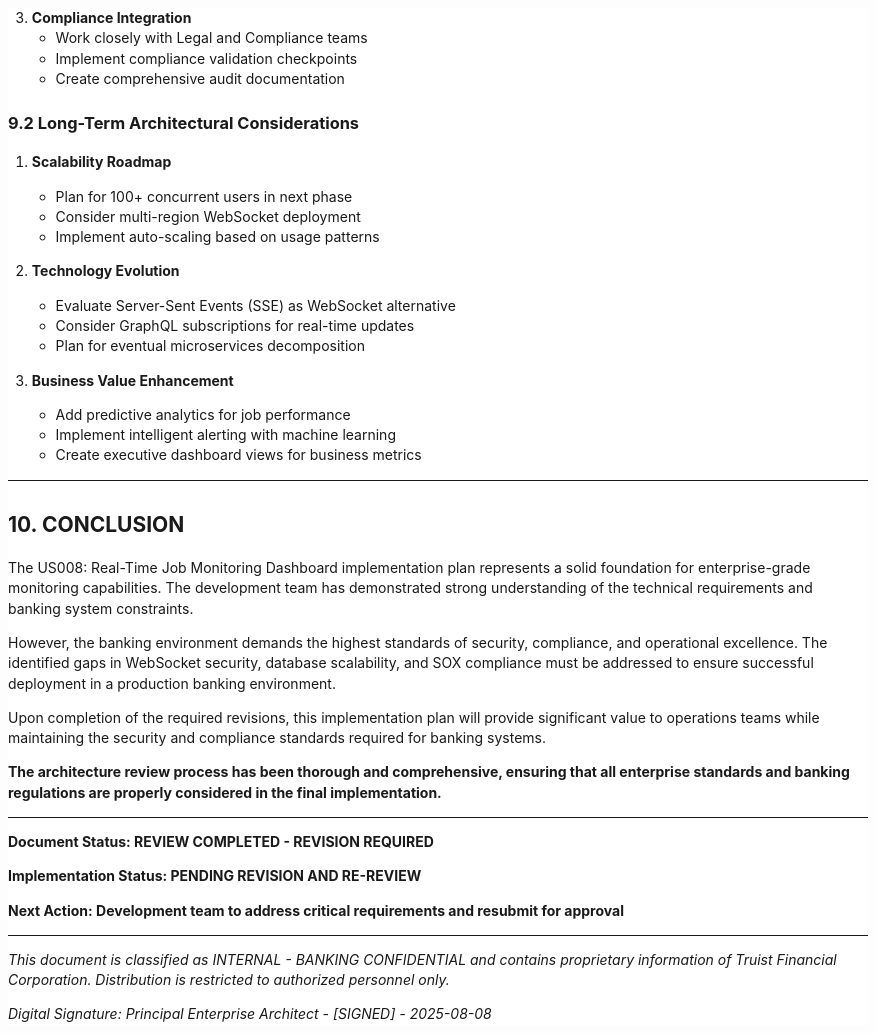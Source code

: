 3. **Compliance Integration**
   - Work closely with Legal and Compliance teams
   - Implement compliance validation checkpoints
   - Create comprehensive audit documentation

### 9.2 Long-Term Architectural Considerations

1. **Scalability Roadmap**
   - Plan for 100+ concurrent users in next phase
   - Consider multi-region WebSocket deployment
   - Implement auto-scaling based on usage patterns

2. **Technology Evolution**
   - Evaluate Server-Sent Events (SSE) as WebSocket alternative
   - Consider GraphQL subscriptions for real-time updates
   - Plan for eventual microservices decomposition

3. **Business Value Enhancement**
   - Add predictive analytics for job performance
   - Implement intelligent alerting with machine learning
   - Create executive dashboard views for business metrics

---

## 10. CONCLUSION

The US008: Real-Time Job Monitoring Dashboard implementation plan represents a solid foundation for enterprise-grade monitoring capabilities. The development team has demonstrated strong understanding of the technical requirements and banking system constraints.

However, the banking environment demands the highest standards of security, compliance, and operational excellence. The identified gaps in WebSocket security, database scalability, and SOX compliance must be addressed to ensure successful deployment in a production banking environment.

Upon completion of the required revisions, this implementation plan will provide significant value to operations teams while maintaining the security and compliance standards required for banking systems.

**The architecture review process has been thorough and comprehensive, ensuring that all enterprise standards and banking regulations are properly considered in the final implementation.**

---

**Document Status: REVIEW COMPLETED - REVISION REQUIRED**

**Implementation Status: PENDING REVISION AND RE-REVIEW**

**Next Action: Development team to address critical requirements and resubmit for approval**

---

*This document is classified as INTERNAL - BANKING CONFIDENTIAL and contains proprietary information of Truist Financial Corporation. Distribution is restricted to authorized personnel only.*

*Digital Signature: Principal Enterprise Architect - [SIGNED] - 2025-08-08*
